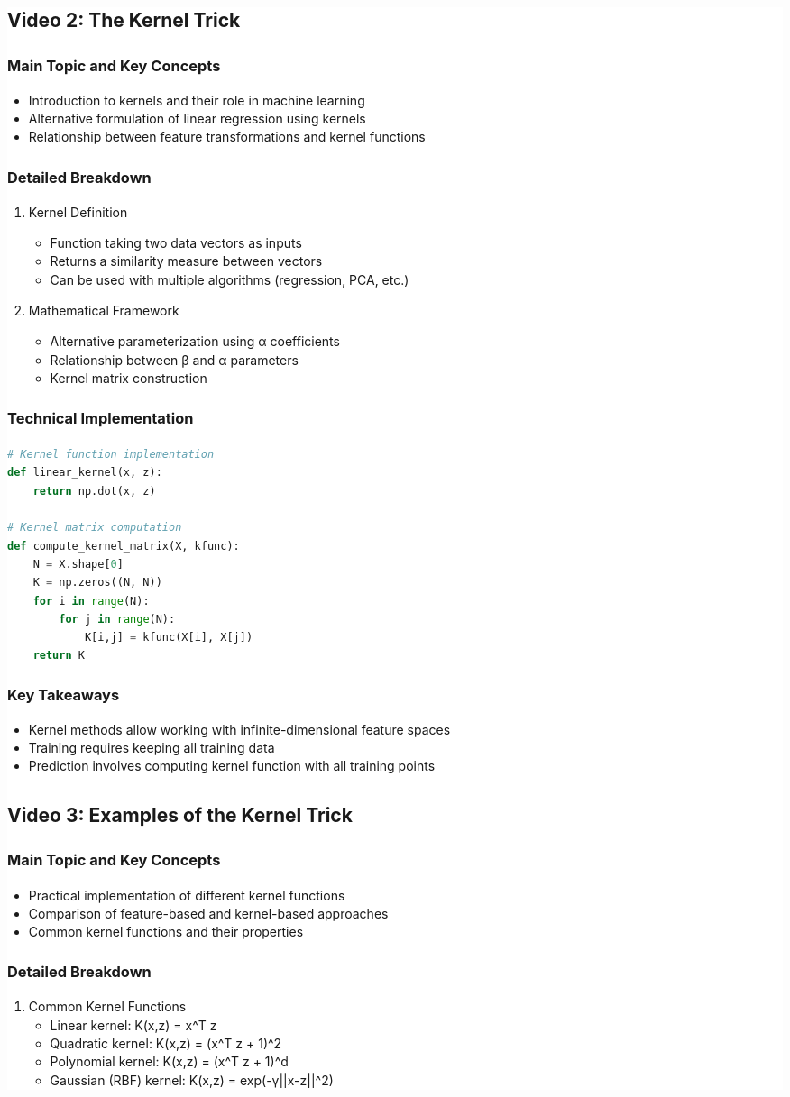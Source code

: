 ## Video 2: The Kernel Trick

### Main Topic and Key Concepts
- Introduction to kernels and their role in machine learning
- Alternative formulation of linear regression using kernels
- Relationship between feature transformations and kernel functions

### Detailed Breakdown
1. Kernel Definition
   - Function taking two data vectors as inputs
   - Returns a similarity measure between vectors
   - Can be used with multiple algorithms (regression, PCA, etc.)

2. Mathematical Framework
   - Alternative parameterization using α coefficients
   - Relationship between β and α parameters
   - Kernel matrix construction

### Technical Implementation
```python
# Kernel function implementation
def linear_kernel(x, z):
    return np.dot(x, z)

# Kernel matrix computation
def compute_kernel_matrix(X, kfunc):
    N = X.shape[0]
    K = np.zeros((N, N))
    for i in range(N):
        for j in range(N):
            K[i,j] = kfunc(X[i], X[j])
    return K
```

### Key Takeaways
- Kernel methods allow working with infinite-dimensional feature spaces
- Training requires keeping all training data
- Prediction involves computing kernel function with all training points

## Video 3: Examples of the Kernel Trick

### Main Topic and Key Concepts
- Practical implementation of different kernel functions
- Comparison of feature-based and kernel-based approaches
- Common kernel functions and their properties

### Detailed Breakdown
1. Common Kernel Functions
   - Linear kernel: K(x,z) = x^T z
   - Quadratic kernel: K(x,z) = (x^T z + 1)^2
   - Polynomial kernel: K(x,z) = (x^T z + 1)^d
   - Gaussian (RBF) kernel: K(x,z) = exp(-γ||x-z||^2)
